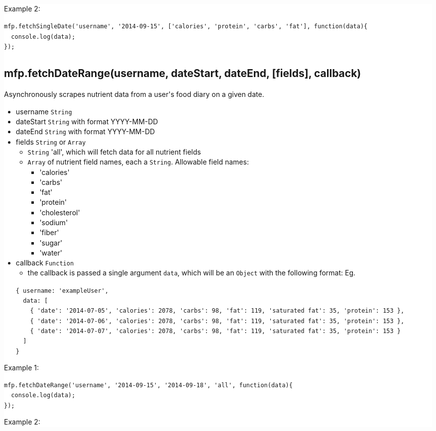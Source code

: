 Example 2:

```
mfp.fetchSingleDate('username', '2014-09-15', ['calories', 'protein', 'carbs', 'fat'], function(data){
  console.log(data);
});
```

## mfp.fetchDateRange(username, dateStart, dateEnd, [fields], callback)
Asynchronously scrapes nutrient data from a user's food diary on a given date.
- username `String`
- dateStart `String` with format YYYY-MM-DD
- dateEnd `String` with format YYYY-MM-DD
- fields `String` or `Array`
  - `String` 'all', which will fetch data for all nutrient fields
  - `Array` of nutrient field names, each a `String`. Allowable field names:
    - 'calories'
    -	'carbs'
    - 'fat'
    - 'protein'
    - 'cholesterol'
    - 'sodium'
    - 'fiber'
    - 'sugar'
    - 'water'
- callback `Function`
  - the callback is passed a single argument `data`, which will be an `Object`
  with the following format:
  Eg.
  ```
  { username: 'exampleUser',
    data: [
      { 'date': '2014-07-05', 'calories': 2078, 'carbs': 98, 'fat': 119, 'saturated fat': 35, 'protein': 153 },
      { 'date': '2014-07-06', 'calories': 2078, 'carbs': 98, 'fat': 119, 'saturated fat': 35, 'protein': 153 },
      { 'date': '2014-07-07', 'calories': 2078, 'carbs': 98, 'fat': 119, 'saturated fat': 35, 'protein': 153 }
    ]
  }
  ```


Example 1:

```
mfp.fetchDateRange('username', '2014-09-15', '2014-09-18', 'all', function(data){
  console.log(data);
});
```

Example 2:
